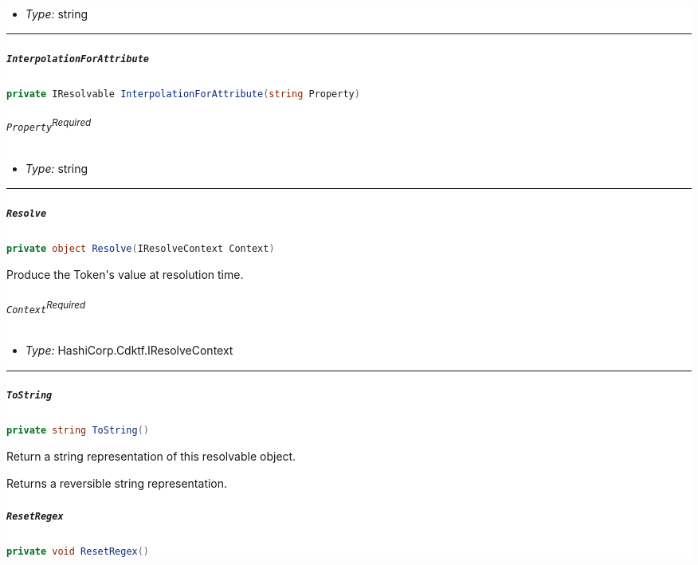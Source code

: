 - *Type:* string

---

##### `InterpolationForAttribute` <a name="InterpolationForAttribute" id="rhizo-co-terraform-provider-oci.dataOciBlockchainOsns.DataOciBlockchainOsnsFilterOutputReference.interpolationForAttribute"></a>

```csharp
private IResolvable InterpolationForAttribute(string Property)
```

###### `Property`<sup>Required</sup> <a name="Property" id="rhizo-co-terraform-provider-oci.dataOciBlockchainOsns.DataOciBlockchainOsnsFilterOutputReference.interpolationForAttribute.parameter.property"></a>

- *Type:* string

---

##### `Resolve` <a name="Resolve" id="rhizo-co-terraform-provider-oci.dataOciBlockchainOsns.DataOciBlockchainOsnsFilterOutputReference.resolve"></a>

```csharp
private object Resolve(IResolveContext Context)
```

Produce the Token's value at resolution time.

###### `Context`<sup>Required</sup> <a name="Context" id="rhizo-co-terraform-provider-oci.dataOciBlockchainOsns.DataOciBlockchainOsnsFilterOutputReference.resolve.parameter._context"></a>

- *Type:* HashiCorp.Cdktf.IResolveContext

---

##### `ToString` <a name="ToString" id="rhizo-co-terraform-provider-oci.dataOciBlockchainOsns.DataOciBlockchainOsnsFilterOutputReference.toString"></a>

```csharp
private string ToString()
```

Return a string representation of this resolvable object.

Returns a reversible string representation.

##### `ResetRegex` <a name="ResetRegex" id="rhizo-co-terraform-provider-oci.dataOciBlockchainOsns.DataOciBlockchainOsnsFilterOutputReference.resetRegex"></a>

```csharp
private void ResetRegex()
```
